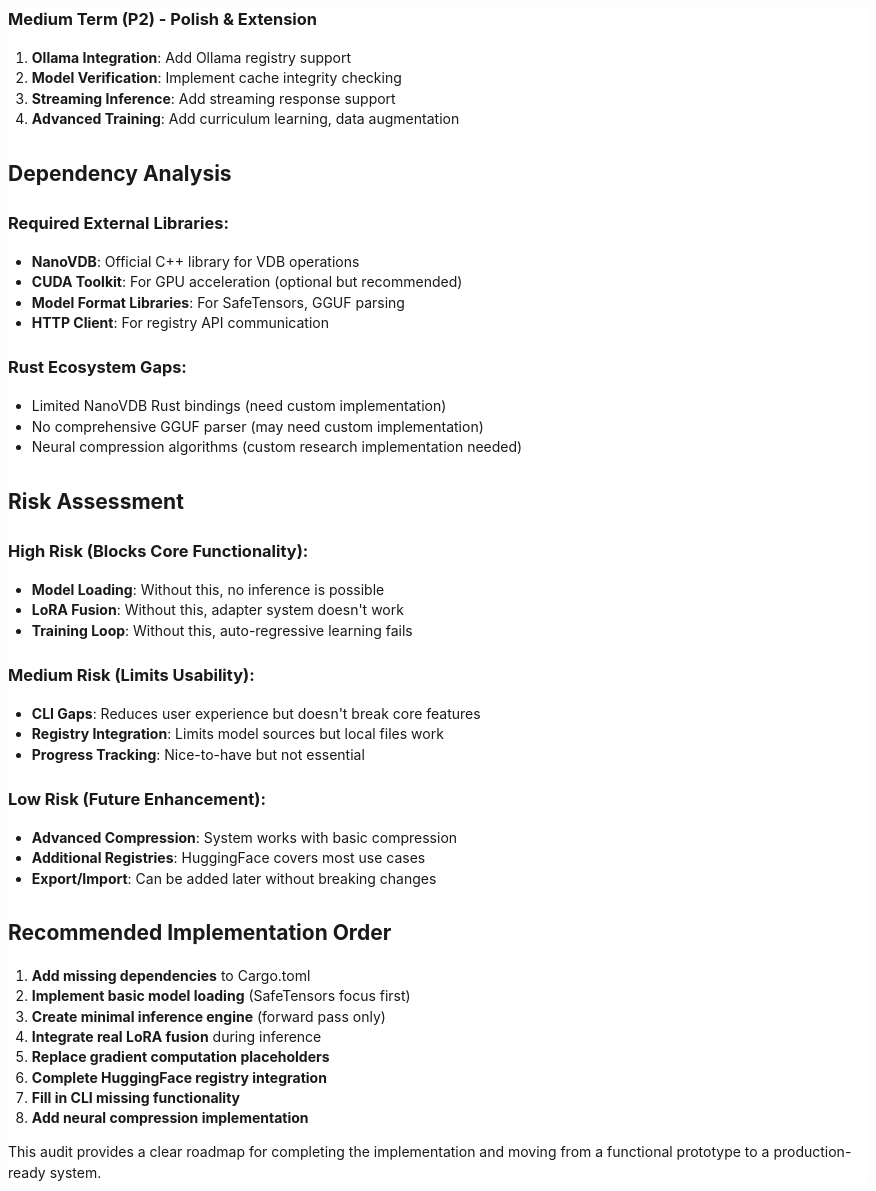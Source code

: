 ### Medium Term (P2) - Polish & Extension
1. **Ollama Integration**: Add Ollama registry support  
2. **Model Verification**: Implement cache integrity checking
3. **Streaming Inference**: Add streaming response support
4. **Advanced Training**: Add curriculum learning, data augmentation

## Dependency Analysis

### Required External Libraries:
- **NanoVDB**: Official C++ library for VDB operations
- **CUDA Toolkit**: For GPU acceleration (optional but recommended)  
- **Model Format Libraries**: For SafeTensors, GGUF parsing
- **HTTP Client**: For registry API communication

### Rust Ecosystem Gaps:
- Limited NanoVDB Rust bindings (need custom implementation)
- No comprehensive GGUF parser (may need custom implementation)
- Neural compression algorithms (custom research implementation needed)

## Risk Assessment

### High Risk (Blocks Core Functionality):
- **Model Loading**: Without this, no inference is possible
- **LoRA Fusion**: Without this, adapter system doesn't work
- **Training Loop**: Without this, auto-regressive learning fails

### Medium Risk (Limits Usability):
- **CLI Gaps**: Reduces user experience but doesn't break core features
- **Registry Integration**: Limits model sources but local files work
- **Progress Tracking**: Nice-to-have but not essential

### Low Risk (Future Enhancement):
- **Advanced Compression**: System works with basic compression
- **Additional Registries**: HuggingFace covers most use cases
- **Export/Import**: Can be added later without breaking changes

## Recommended Implementation Order

1. **Add missing dependencies** to Cargo.toml
2. **Implement basic model loading** (SafeTensors focus first)
3. **Create minimal inference engine** (forward pass only)
4. **Integrate real LoRA fusion** during inference
5. **Replace gradient computation placeholders**
6. **Complete HuggingFace registry integration**
7. **Fill in CLI missing functionality**
8. **Add neural compression implementation**

This audit provides a clear roadmap for completing the implementation and moving from a functional prototype to a production-ready system.